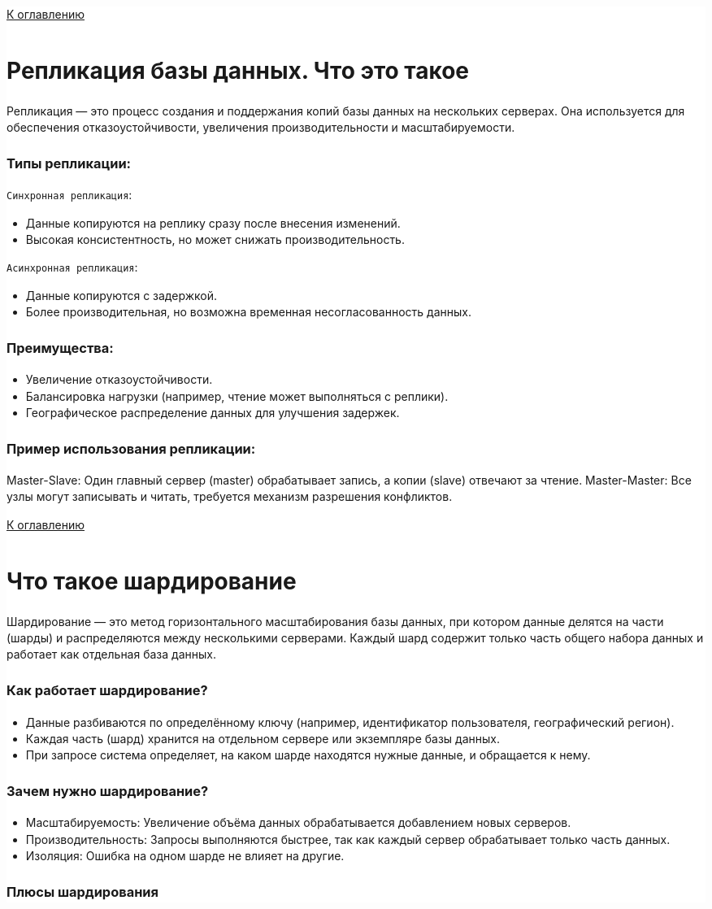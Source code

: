 [К оглавлению](#DB)

# Репликация базы данных. Что это такое

Репликация — это процесс создания и поддержания копий базы данных на нескольких серверах.
Она используется для обеспечения отказоустойчивости, увеличения производительности и масштабируемости.

### Типы репликации:

`Синхронная репликация`:
+ Данные копируются на реплику сразу после внесения изменений.
+ Высокая консистентность, но может снижать производительность.

`Асинхронная репликация`:
+ Данные копируются с задержкой.
+ Более производительная, но возможна временная несогласованность данных.

### Преимущества:

+ Увеличение отказоустойчивости. 
+ Балансировка нагрузки (например, чтение может выполняться с реплики). 
+ Географическое распределение данных для улучшения задержек.

### Пример использования репликации:

Master-Slave: Один главный сервер (master) обрабатывает запись, а копии (slave) отвечают за чтение.
Master-Master: Все узлы могут записывать и читать, требуется механизм разрешения конфликтов.

[К оглавлению](#DB)

# Что такое шардирование

Шардирование — это метод горизонтального масштабирования базы данных, при котором данные делятся на части (шарды) и распределяются между несколькими серверами. Каждый шард содержит только часть общего набора данных и работает как отдельная база данных.

### Как работает шардирование?

+ Данные разбиваются по определённому ключу (например, идентификатор пользователя, географический регион).
+ Каждая часть (шард) хранится на отдельном сервере или экземпляре базы данных.
+ При запросе система определяет, на каком шарде находятся нужные данные, и обращается к нему.

### Зачем нужно шардирование?

+ Масштабируемость: Увеличение объёма данных обрабатывается добавлением новых серверов. 
+ Производительность: Запросы выполняются быстрее, так как каждый сервер обрабатывает только часть данных. 
+ Изоляция: Ошибка на одном шарде не влияет на другие.

### Плюсы шардирования
